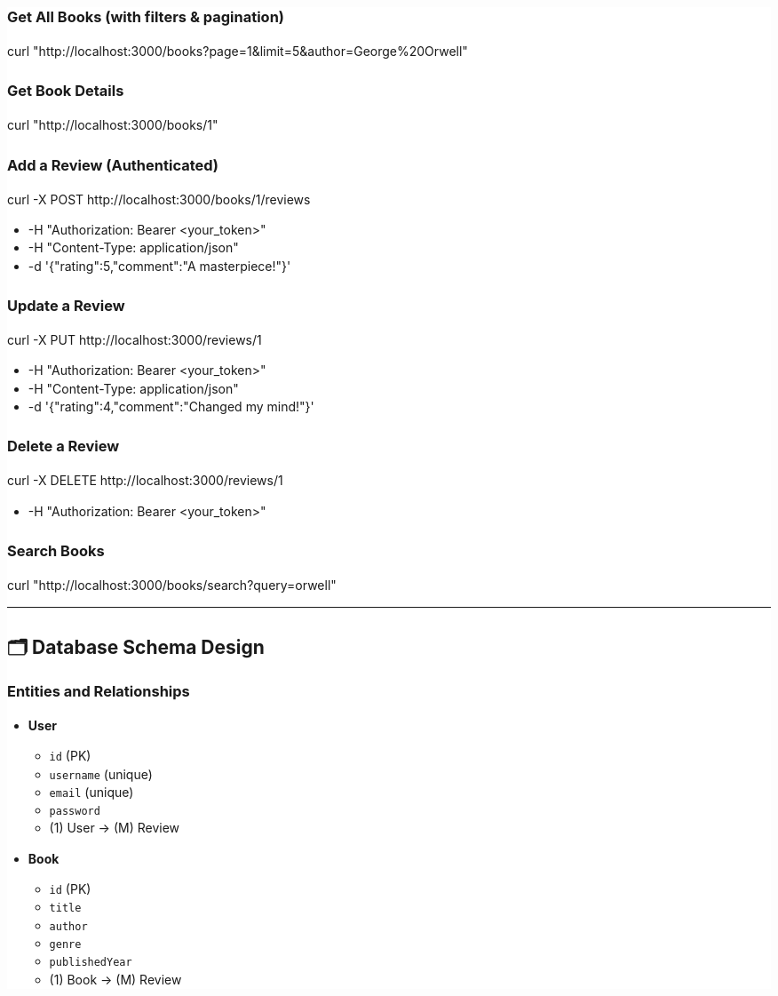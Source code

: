 
### **Get All Books (with filters & pagination)**
curl "http://localhost:3000/books?page=1&limit=5&author=George%20Orwell"


### **Get Book Details**
curl "http://localhost:3000/books/1"


### **Add a Review (Authenticated)**
curl -X POST http://localhost:3000/books/1/reviews
- -H "Authorization: Bearer <your_token>"
- -H "Content-Type: application/json"
- -d '{"rating":5,"comment":"A masterpiece!"}'


### **Update a Review**

curl -X PUT http://localhost:3000/reviews/1
- -H "Authorization: Bearer <your_token>"
- -H "Content-Type: application/json"
- -d '{"rating":4,"comment":"Changed my mind!"}'


### **Delete a Review**
curl -X DELETE http://localhost:3000/reviews/1
- -H "Authorization: Bearer <your_token>"


### **Search Books**
curl "http://localhost:3000/books/search?query=orwell"


---

## 🗂️ Database Schema Design

### **Entities and Relationships**

- **User**
  - `id` (PK)
  - `username` (unique)
  - `email` (unique)
  - `password`
  - (1) User → (M) Review

- **Book**
  - `id` (PK)
  - `title`
  - `author`
  - `genre`
  - `publishedYear`
  - (1) Book → (M) Review
